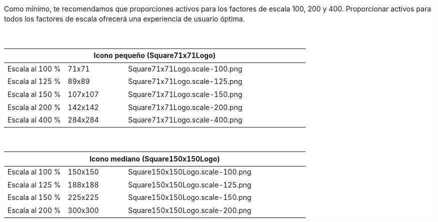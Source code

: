 
Como mínimo, te recomendamos que proporciones activos para los factores de escala 100, 200 y 400. Proporcionar activos para todos los factores de escala ofrecerá una experiencia de usuario óptima.

<br/>

<table>
<thead>
<tr><th colspan="3">Icono pequeño (Square71x71Logo)</th></tr>
</thead>
<tbody>
<tr>
    <td width="20%">Escala al 100 %</td>
    <td width="20%">71x71</td>
    <td>Square71x71Logo.scale-100.png</td>
</tr>
<tr>
    <td>Escala al 125 %</td>
    <td>89x89</td>
    <td>Square71x71Logo.scale-125.png</td>
</tr>
<tr>
    <td>Escala al 150 %</td>
    <td>107x107</td>
    <td>Square71x71Logo.scale-150.png</td>
</tr>
<tr>
    <td>Escala al 200 %</td>
    <td>142x142</td>
    <td>Square71x71Logo.scale-200.png</td>
</tr>
<tr>
    <td>Escala al 400 %</td>
    <td>284x284</td>
    <td>Square71x71Logo.scale-400.png</td>
</tr>
</tbody>
</table>

<br/>

<table>
<thead>
<tr><th colspan="3">Icono mediano (Square150x150Logo)</th></tr>
</thead>
<tbody>
<tr>
    <td width="20%">Escala al 100 %</td>
    <td width="20%">150x150</td>
    <td>Square150x150Logo.scale-100.png</td>
</tr>
<tr>
    <td>Escala al 125 %</td>
    <td>188x188</td>
    <td>Square150x150Logo.scale-125.png</td>
</tr>
<tr>
    <td>Escala al 150 %</td>
    <td>225x225</td>
    <td>Square150x150Logo.scale-150.png</td>
</tr>
<tr>
    <td>Escala al 200 %</td>
    <td>300x300</td>
    <td>Square150x150Logo.scale-200.png</td>
</tr>